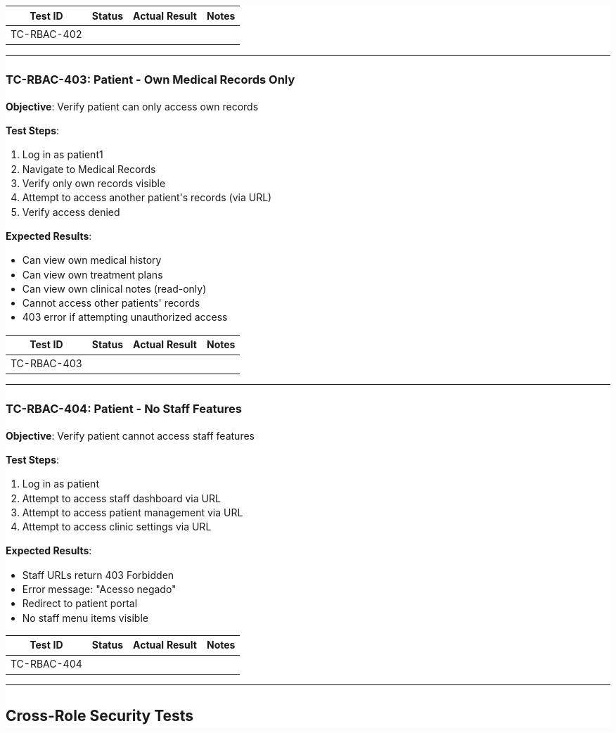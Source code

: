 | Test ID | Status | Actual Result | Notes |
|---------|--------|---------------|-------|
| TC-RBAC-402 | | | |

---

### TC-RBAC-403: Patient - Own Medical Records Only

**Objective**: Verify patient can only access own records

**Test Steps**:
1. Log in as patient1
2. Navigate to Medical Records
3. Verify only own records visible
4. Attempt to access another patient's records (via URL)
5. Verify access denied

**Expected Results**:
- Can view own medical history
- Can view own treatment plans
- Can view own clinical notes (read-only)
- Cannot access other patients' records
- 403 error if attempting unauthorized access

| Test ID | Status | Actual Result | Notes |
|---------|--------|---------------|-------|
| TC-RBAC-403 | | | |

---

### TC-RBAC-404: Patient - No Staff Features

**Objective**: Verify patient cannot access staff features

**Test Steps**:
1. Log in as patient
2. Attempt to access staff dashboard via URL
3. Attempt to access patient management via URL
4. Attempt to access clinic settings via URL

**Expected Results**:
- Staff URLs return 403 Forbidden
- Error message: "Acesso negado"
- Redirect to patient portal
- No staff menu items visible

| Test ID | Status | Actual Result | Notes |
|---------|--------|---------------|-------|
| TC-RBAC-404 | | | |

---

## Cross-Role Security Tests
